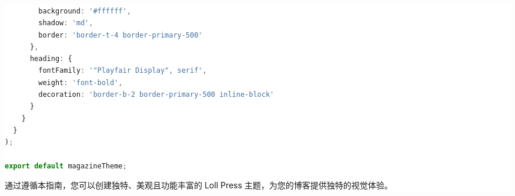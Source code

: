 ```typescript
        background: '#ffffff',
        shadow: 'md',
        border: 'border-t-4 border-primary-500'
      },
      heading: {
        fontFamily: '"Playfair Display", serif',
        weight: 'font-bold',
        decoration: 'border-b-2 border-primary-500 inline-block'
      }
    }
  }
);

export default magazineTheme;
```

通过遵循本指南，您可以创建独特、美观且功能丰富的 Loll Press 主题，为您的博客提供独特的视觉体验。
